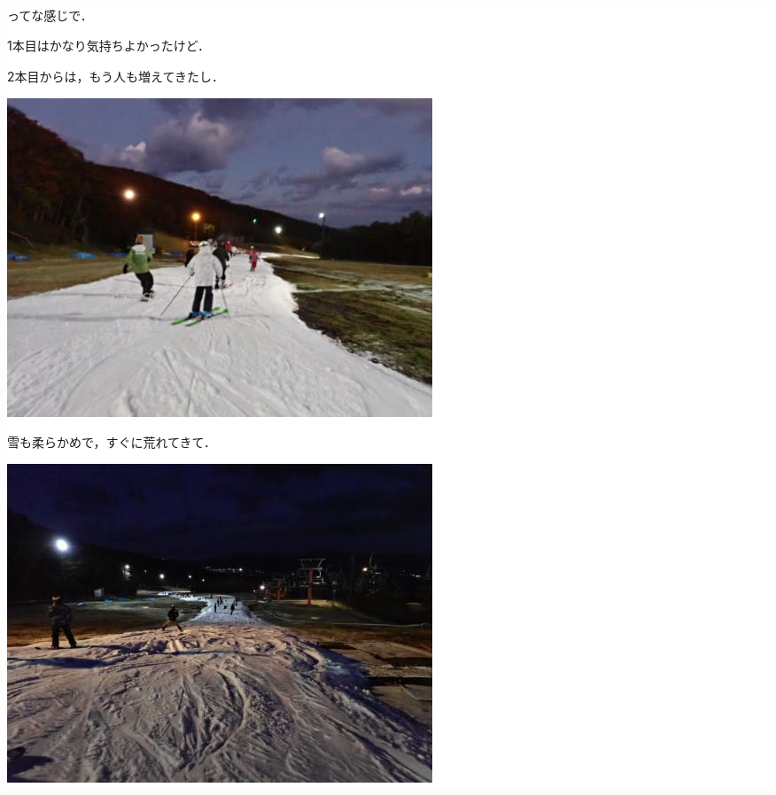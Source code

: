 





ってな感じで．


1本目はかなり気持ちよかったけど．


2本目からは，もう人も増えてきたし．




![b969d47eb3770ba695e4c9e4a3873537.jpg](images/b969d47eb3770ba695e4c9e4a3873537.jpg)







雪も柔らかめで，すぐに荒れてきて．




![4a483c854132be00bb80b677fb026668.jpg](images/4a483c854132be00bb80b677fb026668.jpg)
